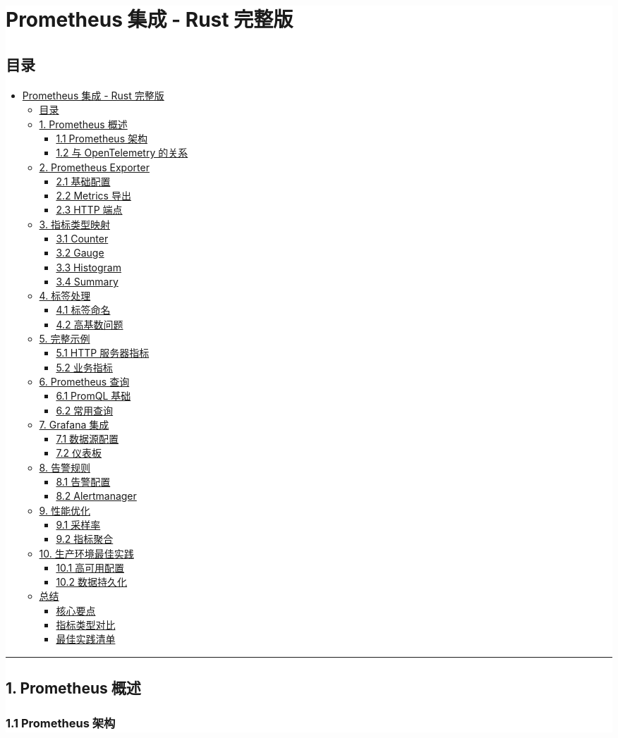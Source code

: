 # Prometheus 集成 - Rust 完整版

## 目录

- [Prometheus 集成 - Rust 完整版](#prometheus-集成---rust-完整版)
  - [目录](#目录)
  - [1. Prometheus 概述](#1-prometheus-概述)
    - [1.1 Prometheus 架构](#11-prometheus-架构)
    - [1.2 与 OpenTelemetry 的关系](#12-与-opentelemetry-的关系)
  - [2. Prometheus Exporter](#2-prometheus-exporter)
    - [2.1 基础配置](#21-基础配置)
    - [2.2 Metrics 导出](#22-metrics-导出)
    - [2.3 HTTP 端点](#23-http-端点)
  - [3. 指标类型映射](#3-指标类型映射)
    - [3.1 Counter](#31-counter)
    - [3.2 Gauge](#32-gauge)
    - [3.3 Histogram](#33-histogram)
    - [3.4 Summary](#34-summary)
  - [4. 标签处理](#4-标签处理)
    - [4.1 标签命名](#41-标签命名)
    - [4.2 高基数问题](#42-高基数问题)
  - [5. 完整示例](#5-完整示例)
    - [5.1 HTTP 服务器指标](#51-http-服务器指标)
    - [5.2 业务指标](#52-业务指标)
  - [6. Prometheus 查询](#6-prometheus-查询)
    - [6.1 PromQL 基础](#61-promql-基础)
    - [6.2 常用查询](#62-常用查询)
  - [7. Grafana 集成](#7-grafana-集成)
    - [7.1 数据源配置](#71-数据源配置)
    - [7.2 仪表板](#72-仪表板)
  - [8. 告警规则](#8-告警规则)
    - [8.1 告警配置](#81-告警配置)
    - [8.2 Alertmanager](#82-alertmanager)
  - [9. 性能优化](#9-性能优化)
    - [9.1 采样率](#91-采样率)
    - [9.2 指标聚合](#92-指标聚合)
  - [10. 生产环境最佳实践](#10-生产环境最佳实践)
    - [10.1 高可用配置](#101-高可用配置)
    - [10.2 数据持久化](#102-数据持久化)
  - [总结](#总结)
    - [核心要点](#核心要点)
    - [指标类型对比](#指标类型对比)
    - [最佳实践清单](#最佳实践清单)

---

## 1. Prometheus 概述

### 1.1 Prometheus 架构
